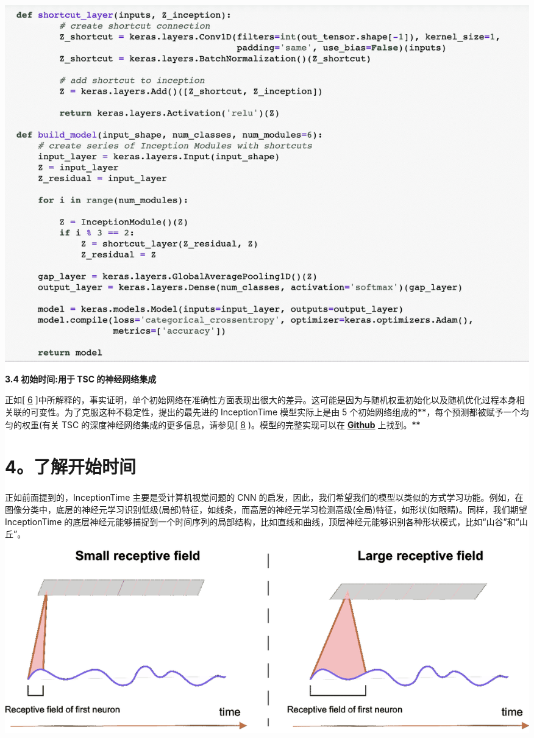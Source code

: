 ![](img/b18dd634e2592c60b6e8ac25588ae16d.png)

**3.4 初始时间:用于 TSC 的神经网络集成**

正如[ [6](https://arxiv.org/abs/1909.04939) ]中所解释的，事实证明，单个初始网络在准确性方面表现出很大的差异。这可能是因为与随机权重初始化以及随机优化过程本身相关联的可变性。为了克服这种不稳定性，提出的最先进的 InceptionTime 模型实际上是由 5 个初始网络组成的**，每个预测都被赋予一个均匀的权重(有关 TSC 的深度神经网络集成的更多信息，请参见[ [8](https://arxiv.org/abs/1903.06602) )。模型的完整实现可以在 [**Github**](https://github.com/hfawaz/InceptionTime) 上找到。**

# **4。了解开始时间**

正如前面提到的，InceptionTime 主要是受计算机视觉问题的 CNN 的启发，因此，我们希望我们的模型以类似的方式学习功能。例如，在图像分类中，底层的神经元学习识别低级(局部)特征，如线条，而高层的神经元学习检测高级(全局)特征，如形状(如眼睛)。同样，我们期望 InceptionTime 的底层神经元能够捕捉到一个时间序列的局部结构，比如直线和曲线，顶层神经元能够识别各种形状模式，比如“山谷”和“山丘”。

![](img/18eb54190d303d83eda54c5c2447711f.png)
